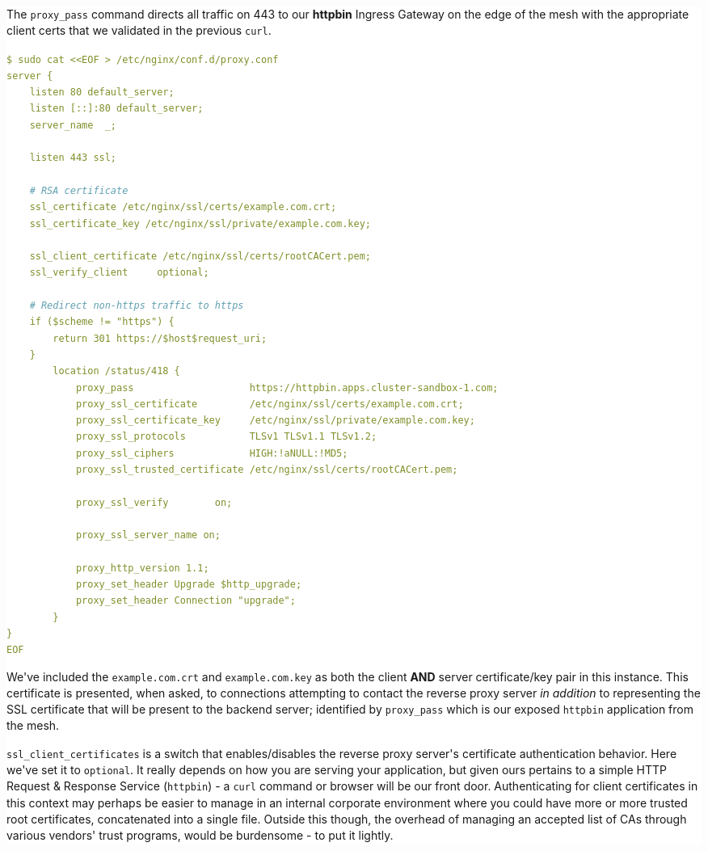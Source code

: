 The `proxy_pass` command directs all traffic on 443 to our **httpbin** Ingress Gateway on the edge of the mesh with the appropriate client certs that we validated in the previous `curl`.

```yaml
$ sudo cat <<EOF > /etc/nginx/conf.d/proxy.conf 
server {
    listen 80 default_server;
    listen [::]:80 default_server;
    server_name  _;

    listen 443 ssl; 

    # RSA certificate
    ssl_certificate /etc/nginx/ssl/certs/example.com.crt;
    ssl_certificate_key /etc/nginx/ssl/private/example.com.key;

    ssl_client_certificate /etc/nginx/ssl/certs/rootCACert.pem;
    ssl_verify_client	  optional;

    # Redirect non-https traffic to https
    if ($scheme != "https") {
        return 301 https://$host$request_uri;
    }
        location /status/418 {
            proxy_pass                    https://httpbin.apps.cluster-sandbox-1.com;
            proxy_ssl_certificate         /etc/nginx/ssl/certs/example.com.crt;
            proxy_ssl_certificate_key     /etc/nginx/ssl/private/example.com.key;
            proxy_ssl_protocols           TLSv1 TLSv1.1 TLSv1.2;
            proxy_ssl_ciphers             HIGH:!aNULL:!MD5;
            proxy_ssl_trusted_certificate /etc/nginx/ssl/certs/rootCACert.pem;

            proxy_ssl_verify        on;
       
            proxy_ssl_server_name on;
          
            proxy_http_version 1.1;
            proxy_set_header Upgrade $http_upgrade;
            proxy_set_header Connection "upgrade";
        }
}
EOF
```

We've included the `example.com.crt` and `example.com.key` as both the client **AND** server certificate/key pair in this instance. This certificate is presented, when asked, to connections attempting to contact the reverse proxy server _in addition_ to representing the SSL certificate that will be present to the backend server; identified by `proxy_pass` which is our exposed `httpbin` application from the mesh.  

`ssl_client_certificates` is a switch that enables/disables the reverse proxy server's certificate authentication behavior. Here we've set it to `optional`. It really depends on how you are serving your application, but given ours pertains to a simple HTTP Request & Response Service (`httpbin`) - a `curl` command or browser will be our front door. Authenticating for client certificates in this context may perhaps be easier to manage in an internal corporate environment where you could have more or more trusted root certificates, concatenated into a single file. Outside this though, the overhead of managing an accepted list of CAs through various vendors' trust programs, would be burdensome - to put it lightly. 

